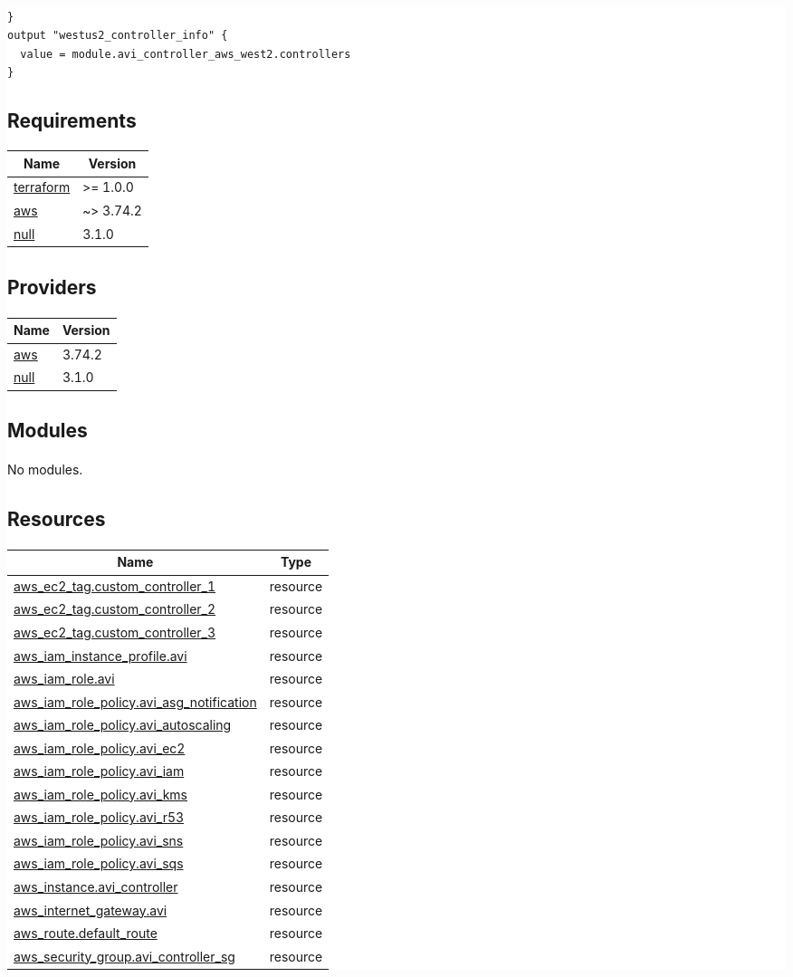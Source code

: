 ```hcl
}
output "westus2_controller_info" {
  value = module.avi_controller_aws_west2.controllers
}
```

## Requirements

| Name | Version |
|------|---------|
| <a name="requirement_terraform"></a> [terraform](#requirement\_terraform) | >= 1.0.0 |
| <a name="requirement_aws"></a> [aws](#requirement\_aws) | ~> 3.74.2 |
| <a name="requirement_null"></a> [null](#requirement\_null) | 3.1.0 |

## Providers

| Name | Version |
|------|---------|
| <a name="provider_aws"></a> [aws](#provider\_aws) | 3.74.2 |
| <a name="provider_null"></a> [null](#provider\_null) | 3.1.0 |

## Modules

No modules.

## Resources

| Name | Type |
|------|------|
| [aws_ec2_tag.custom_controller_1](https://registry.terraform.io/providers/hashicorp/aws/latest/docs/resources/ec2_tag) | resource |
| [aws_ec2_tag.custom_controller_2](https://registry.terraform.io/providers/hashicorp/aws/latest/docs/resources/ec2_tag) | resource |
| [aws_ec2_tag.custom_controller_3](https://registry.terraform.io/providers/hashicorp/aws/latest/docs/resources/ec2_tag) | resource |
| [aws_iam_instance_profile.avi](https://registry.terraform.io/providers/hashicorp/aws/latest/docs/resources/iam_instance_profile) | resource |
| [aws_iam_role.avi](https://registry.terraform.io/providers/hashicorp/aws/latest/docs/resources/iam_role) | resource |
| [aws_iam_role_policy.avi_asg_notification](https://registry.terraform.io/providers/hashicorp/aws/latest/docs/resources/iam_role_policy) | resource |
| [aws_iam_role_policy.avi_autoscaling](https://registry.terraform.io/providers/hashicorp/aws/latest/docs/resources/iam_role_policy) | resource |
| [aws_iam_role_policy.avi_ec2](https://registry.terraform.io/providers/hashicorp/aws/latest/docs/resources/iam_role_policy) | resource |
| [aws_iam_role_policy.avi_iam](https://registry.terraform.io/providers/hashicorp/aws/latest/docs/resources/iam_role_policy) | resource |
| [aws_iam_role_policy.avi_kms](https://registry.terraform.io/providers/hashicorp/aws/latest/docs/resources/iam_role_policy) | resource |
| [aws_iam_role_policy.avi_r53](https://registry.terraform.io/providers/hashicorp/aws/latest/docs/resources/iam_role_policy) | resource |
| [aws_iam_role_policy.avi_sns](https://registry.terraform.io/providers/hashicorp/aws/latest/docs/resources/iam_role_policy) | resource |
| [aws_iam_role_policy.avi_sqs](https://registry.terraform.io/providers/hashicorp/aws/latest/docs/resources/iam_role_policy) | resource |
| [aws_instance.avi_controller](https://registry.terraform.io/providers/hashicorp/aws/latest/docs/resources/instance) | resource |
| [aws_internet_gateway.avi](https://registry.terraform.io/providers/hashicorp/aws/latest/docs/resources/internet_gateway) | resource |
| [aws_route.default_route](https://registry.terraform.io/providers/hashicorp/aws/latest/docs/resources/route) | resource |
| [aws_security_group.avi_controller_sg](https://registry.terraform.io/providers/hashicorp/aws/latest/docs/resources/security_group) | resource |